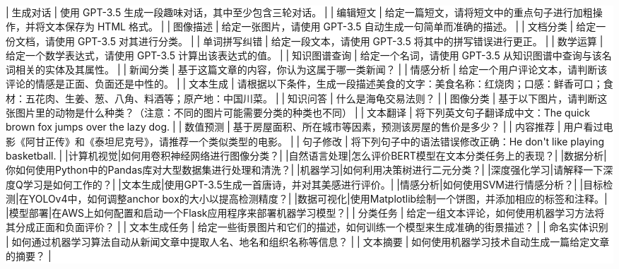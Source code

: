 | 生成对话               | 使用 GPT-3.5 生成一段趣味对话，其中至少包含三轮对话。                                                                                                                                                     |
| 编辑短文               | 给定一篇短文，请将短文中的重点句子进行加粗操作，并将文本保存为 HTML 格式。                                                                                                                                     |
| 图像描述               | 给定一张图片，请使用 GPT-3.5 自动生成一句简单而准确的描述。                                                                                                                                                  |
| 文档分类               | 给定一份文档，请使用 GPT-3.5 对其进行分类。                                                                                                                                                               |
| 单词拼写纠错         | 给定一段文本，请使用 GPT-3.5 将其中的拼写错误进行更正。                                                                                                                                                   |
| 数学运算               | 给定一个数学表达式，请使用 GPT-3.5 计算出该表达式的值。                                                                                                                                                   |
| 知识图谱查询       | 给定一个名词，请使用 GPT-3.5 从知识图谱中查询与该名词相关的实体及其属性。                                                                                                                                        |
| 新闻分类             | 基于这篇文章的内容，你认为这属于哪一类新闻？                                                                                                                                                                                           |
| 情感分析             | 给定一个用户评论文本，请判断该评论的情感是正面、负面还是中性的。                                                                                                                                                                            |
| 文本生成             | 请根据以下条件，生成一段描述美食的文字：美食名称：红烧肉；口感：鲜香可口；食材：五花肉、生姜、葱、八角、料酒等；原产地：中国川菜。                                                                                                          |
| 知识问答             | 什么是海龟交易法则？                                                                                                                                                                                                                  |
| 图像分类             | 基于以下图片，请判断这张图片里的动物是什么种类？（注意：不同的图片可能需要分类的种类也不同）                                                                                                                                        |
| 文本翻译             | 将下列英文句子翻译成中文：The quick brown fox jumps over the lazy dog.                                                                                                                                                                     |
| 数值预测             | 基于房屋面积、所在城市等因素，预测该房屋的售价是多少？                                                                                                                                                                                  |
| 内容推荐             | 用户看过电影《阿甘正传》和《泰坦尼克号》，请推荐一个类似类型的电影。                                                                                                                                                                           |
| 句子修改             | 将下列句子中的语法错误修改正确：He don't like playing basketball.                                                                                                                                                                         |
|计算机视觉|如何用卷积神经网络进行图像分类？|
|自然语言处理|怎么评价BERT模型在文本分类任务上的表现？|
|数据分析|你如何使用Python中的Pandas库对大型数据集进行处理和清洗？|
|机器学习|如何利用决策树进行二元分类？|
|深度强化学习|请解释一下深度Q学习是如何工作的？|
|文本生成|使用GPT-3.5生成一首唐诗，并对其美感进行评价。|
|情感分析|如何使用SVM进行情感分析？|
|目标检测|在YOLOv4中，如何调整anchor box的大小以提高检测精度？|
|数据可视化|使用Matplotlib绘制一个饼图，并添加相应的标签和注释。|
|模型部署|在AWS上如何配置和启动一个Flask应用程序来部署机器学习模型？|
| 分类任务                 | 给定一组文本评论，如何使用机器学习方法将其分成正面和负面评价？                                                                                                                                                                                                                                                                                                                                                                                                                                                                     |
| 文本生成任务             | 给定一些街景图片和它们的描述，如何训练一个模型来生成准确的街景描述？                                                                                                                                                                                                                                                                                                                                                                                                                                                             |
| 命名实体识别             | 如何通过机器学习算法自动从新闻文章中提取人名、地名和组织名称等信息？                                                                                                                                                                                                                                                                                                                                                                                                                                                           |
| 文本摘要                 | 如何使用机器学习技术自动生成一篇给定文章的摘要？                                                                                                                                                                                                                                                                                                                                                                                                                                                                              |